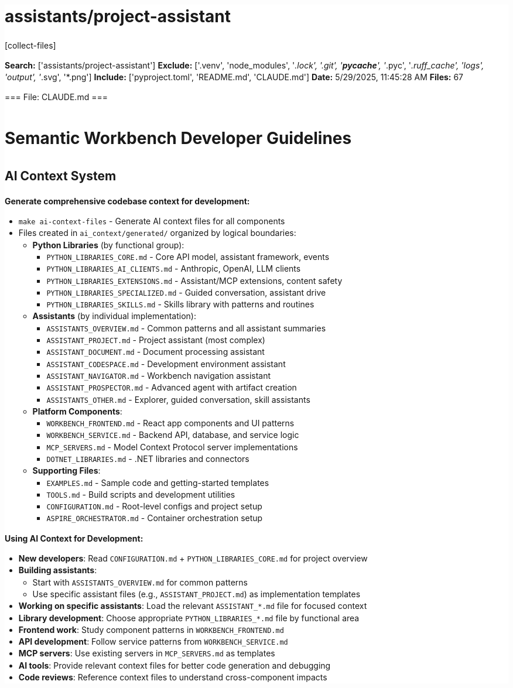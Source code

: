 # assistants/project-assistant

[collect-files]

**Search:** ['assistants/project-assistant']
**Exclude:** ['.venv', 'node_modules', '*.lock', '.git', '__pycache__', '*.pyc', '*.ruff_cache', 'logs', 'output', '*.svg', '*.png']
**Include:** ['pyproject.toml', 'README.md', 'CLAUDE.md']
**Date:** 5/29/2025, 11:45:28 AM
**Files:** 67

=== File: CLAUDE.md ===
# Semantic Workbench Developer Guidelines

## AI Context System
**Generate comprehensive codebase context for development:**
* `make ai-context-files` - Generate AI context files for all components
* Files created in `ai_context/generated/` organized by logical boundaries:
  - **Python Libraries** (by functional group):
    - `PYTHON_LIBRARIES_CORE.md` - Core API model, assistant framework, events
    - `PYTHON_LIBRARIES_AI_CLIENTS.md` - Anthropic, OpenAI, LLM clients
    - `PYTHON_LIBRARIES_EXTENSIONS.md` - Assistant/MCP extensions, content safety
    - `PYTHON_LIBRARIES_SPECIALIZED.md` - Guided conversation, assistant drive
    - `PYTHON_LIBRARIES_SKILLS.md` - Skills library with patterns and routines
  - **Assistants** (by individual implementation):
    - `ASSISTANTS_OVERVIEW.md` - Common patterns and all assistant summaries
    - `ASSISTANT_PROJECT.md` - Project assistant (most complex)
    - `ASSISTANT_DOCUMENT.md` - Document processing assistant
    - `ASSISTANT_CODESPACE.md` - Development environment assistant
    - `ASSISTANT_NAVIGATOR.md` - Workbench navigation assistant
    - `ASSISTANT_PROSPECTOR.md` - Advanced agent with artifact creation
    - `ASSISTANTS_OTHER.md` - Explorer, guided conversation, skill assistants
  - **Platform Components**:
    - `WORKBENCH_FRONTEND.md` - React app components and UI patterns
    - `WORKBENCH_SERVICE.md` - Backend API, database, and service logic
    - `MCP_SERVERS.md` - Model Context Protocol server implementations
    - `DOTNET_LIBRARIES.md` - .NET libraries and connectors
  - **Supporting Files**:
    - `EXAMPLES.md` - Sample code and getting-started templates
    - `TOOLS.md` - Build scripts and development utilities
    - `CONFIGURATION.md` - Root-level configs and project setup
    - `ASPIRE_ORCHESTRATOR.md` - Container orchestration setup

**Using AI Context for Development:**
* **New developers**: Read `CONFIGURATION.md` + `PYTHON_LIBRARIES_CORE.md` for project overview
* **Building assistants**: 
  - Start with `ASSISTANTS_OVERVIEW.md` for common patterns
  - Use specific assistant files (e.g., `ASSISTANT_PROJECT.md`) as implementation templates
* **Working on specific assistants**: Load the relevant `ASSISTANT_*.md` file for focused context
* **Library development**: Choose appropriate `PYTHON_LIBRARIES_*.md` file by functional area
* **Frontend work**: Study component patterns in `WORKBENCH_FRONTEND.md`
* **API development**: Follow service patterns from `WORKBENCH_SERVICE.md`
* **MCP servers**: Use existing servers in `MCP_SERVERS.md` as templates
* **AI tools**: Provide relevant context files for better code generation and debugging
* **Code reviews**: Reference context files to understand cross-component impacts
